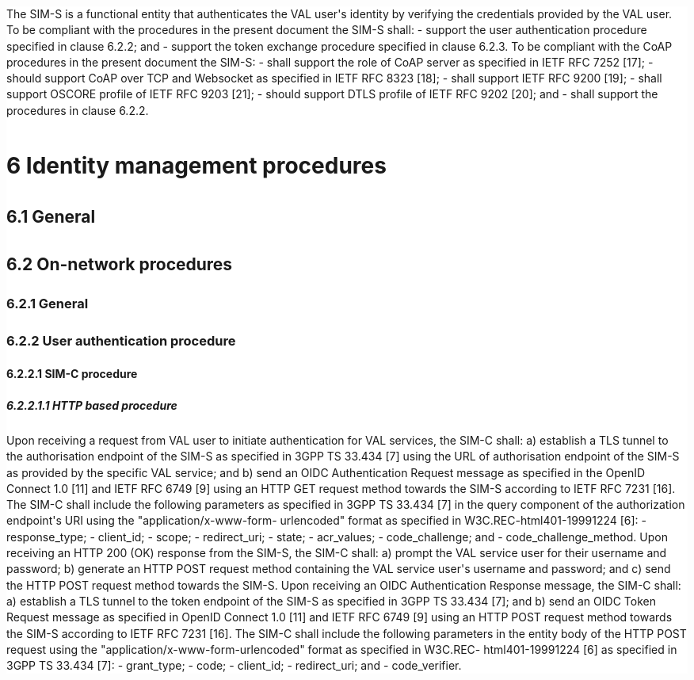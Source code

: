 The SIM-S is a functional entity that authenticates the VAL user\'s identity
by verifying the credentials provided by the VAL user.
To be compliant with the procedures in the present document the SIM-S shall:
\- support the user authentication procedure specified in clause 6.2.2; and
\- support the token exchange procedure specified in clause 6.2.3.
To be compliant with the CoAP procedures in the present document the SIM-S:
\- shall support the role of CoAP server as specified in IETF RFC 7252 [17];
\- should support CoAP over TCP and Websocket as specified in IETF RFC 8323
[18];
\- shall support IETF RFC 9200 [19];
\- shall support OSCORE profile of IETF RFC 9203 [21];
\- should support DTLS profile of IETF RFC 9202 [20]; and
\- shall support the procedures in clause 6.2.2.
# 6 Identity management procedures
## 6.1 General
## 6.2 On-network procedures
### 6.2.1 General
### 6.2.2 User authentication procedure
#### 6.2.2.1 SIM-C procedure
##### 6.2.2.1.1 HTTP based procedure
Upon receiving a request from VAL user to initiate authentication for VAL
services, the SIM-C shall:
a) establish a TLS tunnel to the authorisation endpoint of the SIM-S as
specified in 3GPP TS 33.434 [7] using the URL of authorisation endpoint of the
SIM-S as provided by the specific VAL service; and
b) send an OIDC Authentication Request message as specified in the OpenID
Connect 1.0 [11] and IETF RFC 6749 [9] using an HTTP GET request method
towards the SIM-S according to IETF RFC 7231 [16]. The SIM-C shall include the
following parameters as specified in 3GPP TS 33.434 [7] in the query component
of the authorization endpoint\'s URI using the \"application/x-www-form-
urlencoded\" format as specified in W3C.REC-html401-19991224 [6]:
\- response_type;
\- client_id;
\- scope;
\- redirect_uri;
\- state;
\- acr_values;
\- code_challenge; and
\- code_challenge_method.
Upon receiving an HTTP 200 (OK) response from the SIM-S, the SIM-C shall:
a) prompt the VAL service user for their username and password;
b) generate an HTTP POST request method containing the VAL service user\'s
username and password; and
c) send the HTTP POST request method towards the SIM-S.
Upon receiving an OIDC Authentication Response message, the SIM-C shall:
a) establish a TLS tunnel to the token endpoint of the SIM-S as specified in
3GPP TS 33.434 [7]; and
b) send an OIDC Token Request message as specified in OpenID Connect 1.0 [11]
and IETF RFC 6749 [9] using an HTTP POST request method towards the SIM-S
according to IETF RFC 7231 [16]. The SIM-C shall include the following
parameters in the entity body of the HTTP POST request using the
\"application/x-www-form-urlencoded\" format as specified in W3C.REC-
html401-19991224 [6] as specified in 3GPP TS 33.434 [7]:
\- grant_type;
\- code;
\- client_id;
\- redirect_uri; and
\- code_verifier.